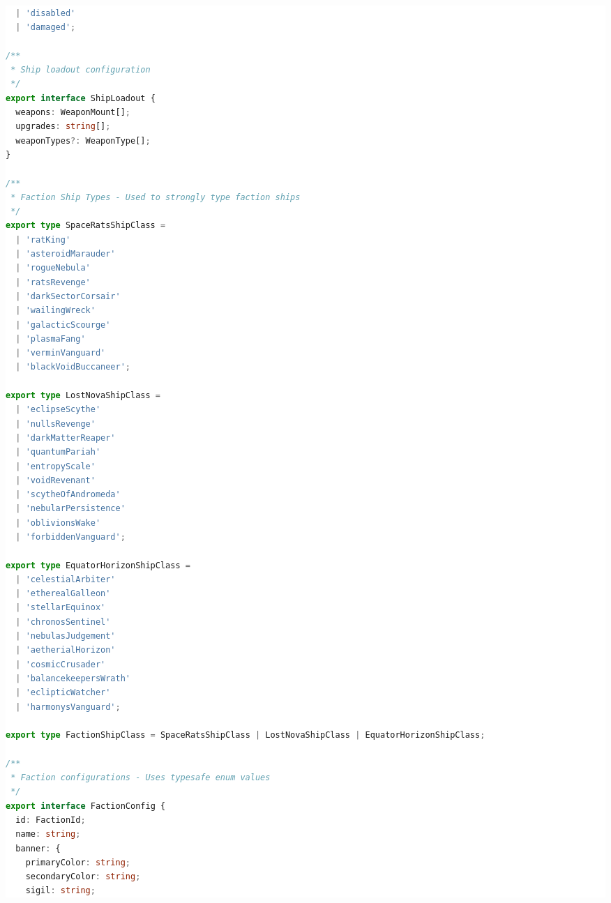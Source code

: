 ```typescript
  | 'disabled'
  | 'damaged';

/**
 * Ship loadout configuration
 */
export interface ShipLoadout {
  weapons: WeaponMount[];
  upgrades: string[];
  weaponTypes?: WeaponType[];
}

/**
 * Faction Ship Types - Used to strongly type faction ships
 */
export type SpaceRatsShipClass =
  | 'ratKing'
  | 'asteroidMarauder'
  | 'rogueNebula'
  | 'ratsRevenge'
  | 'darkSectorCorsair'
  | 'wailingWreck'
  | 'galacticScourge'
  | 'plasmaFang'
  | 'verminVanguard'
  | 'blackVoidBuccaneer';

export type LostNovaShipClass =
  | 'eclipseScythe'
  | 'nullsRevenge'
  | 'darkMatterReaper'
  | 'quantumPariah'
  | 'entropyScale'
  | 'voidRevenant'
  | 'scytheOfAndromeda'
  | 'nebularPersistence'
  | 'oblivionsWake'
  | 'forbiddenVanguard';

export type EquatorHorizonShipClass =
  | 'celestialArbiter'
  | 'etherealGalleon'
  | 'stellarEquinox'
  | 'chronosSentinel'
  | 'nebulasJudgement'
  | 'aetherialHorizon'
  | 'cosmicCrusader'
  | 'balancekeepersWrath'
  | 'eclipticWatcher'
  | 'harmonysVanguard';

export type FactionShipClass = SpaceRatsShipClass | LostNovaShipClass | EquatorHorizonShipClass;

/**
 * Faction configurations - Uses typesafe enum values
 */
export interface FactionConfig {
  id: FactionId;
  name: string;
  banner: {
    primaryColor: string;
    secondaryColor: string;
    sigil: string;
```